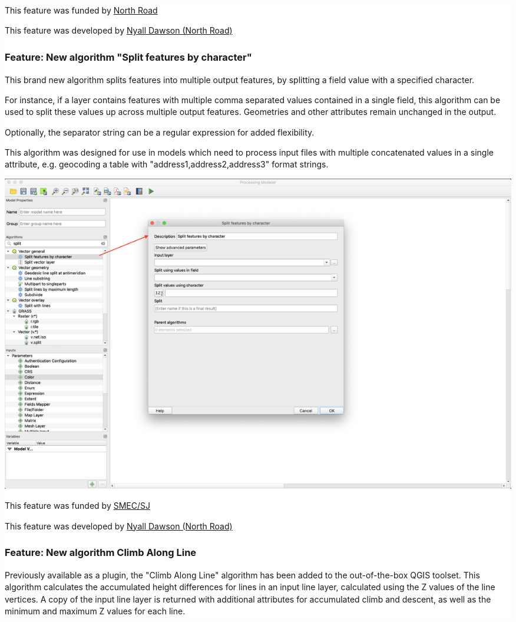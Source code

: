 This feature was funded by [North Road](http://north-road.com)

This feature was developed by [Nyall Dawson (North Road)](http://north-road.com)

### Feature: New algorithm \"Split features by character\"

This brand new algorithm splits features into multiple output features, by splitting a field value with a specified character.

For instance, if a layer contains features with multiple comma separated values contained in a single field, this algorithm can be used to split these values up across multiple output features. Geometries and other attributes remain unchanged in the output.

Optionally, the separator string can be a regular expression for added flexibility.

This algorithm was designed for use in models which need to process input files with multiple concatenated values in a single attribute, e.g. geocoding a table with \"address1,address2,address3\" format strings.

![image49](images/entries/a0adf902641c8ace142d9749e632e114262342cd.png)

This feature was funded by [SMEC/SJ](https://www.smec.com/en_au)

This feature was developed by [Nyall Dawson (North Road)](http://north-road.com)

### Feature: New algorithm Climb Along Line

Previously available as a plugin, the \"Climb Along Line\" algorithm has been added to the out-of-the-box QGIS toolset. This algorithm calculates the accumulated height differences for lines in an input line layer, calculated using the Z values of the line vertices. A copy of the input line layer is returned with additional attributes for accumulated climb and descent, as well as the minimum and maximum Z values for each line.
